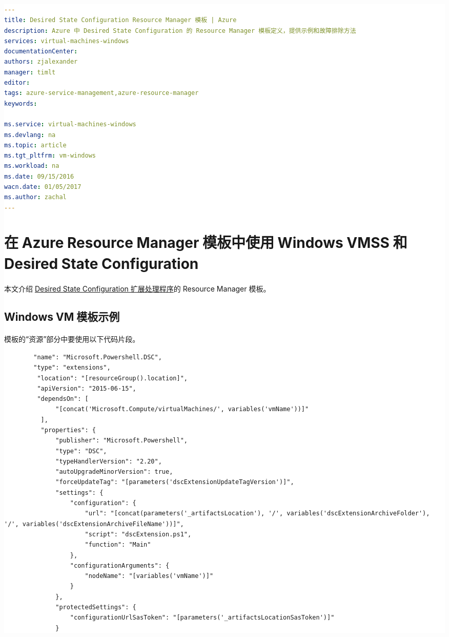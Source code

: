 ```yaml
---
title: Desired State Configuration Resource Manager 模板 | Azure
description: Azure 中 Desired State Configuration 的 Resource Manager 模板定义，提供示例和故障排除方法
services: virtual-machines-windows
documentationCenter: 
authors: zjalexander
manager: timlt
editor: 
tags: azure-service-management,azure-resource-manager
keywords: 

ms.service: virtual-machines-windows
ms.devlang: na
ms.topic: article
ms.tgt_pltfrm: vm-windows
ms.workload: na
ms.date: 09/15/2016
wacn.date: 01/05/2017
ms.author: zachal
---
```


# 在 Azure Resource Manager 模板中使用 Windows VMSS 和 Desired State Configuration
本文介绍 [Desired State Configuration 扩展处理程序](./virtual-machines-windows-extensions-dsc-overview.md)的 Resource Manager 模板。

## Windows VM 模板示例

模板的“资源”部分中要使用以下代码片段。

```
        "name": "Microsoft.Powershell.DSC",
        "type": "extensions",
         "location": "[resourceGroup().location]",
         "apiVersion": "2015-06-15",
         "dependsOn": [
              "[concat('Microsoft.Compute/virtualMachines/', variables('vmName'))]"
          ],
          "properties": {
              "publisher": "Microsoft.Powershell",
              "type": "DSC",
              "typeHandlerVersion": "2.20",
              "autoUpgradeMinorVersion": true,
              "forceUpdateTag": "[parameters('dscExtensionUpdateTagVersion')]",
              "settings": {
                  "configuration": {
                      "url": "[concat(parameters('_artifactsLocation'), '/', variables('dscExtensionArchiveFolder'), '/', variables('dscExtensionArchiveFileName'))]",
                      "script": "dscExtension.ps1",
                      "function": "Main"
                  },
                  "configurationArguments": {
                      "nodeName": "[variables('vmName')]"
                  }
              },
              "protectedSettings": {
                  "configurationUrlSasToken": "[parameters('_artifactsLocationSasToken')]"
              }
```

